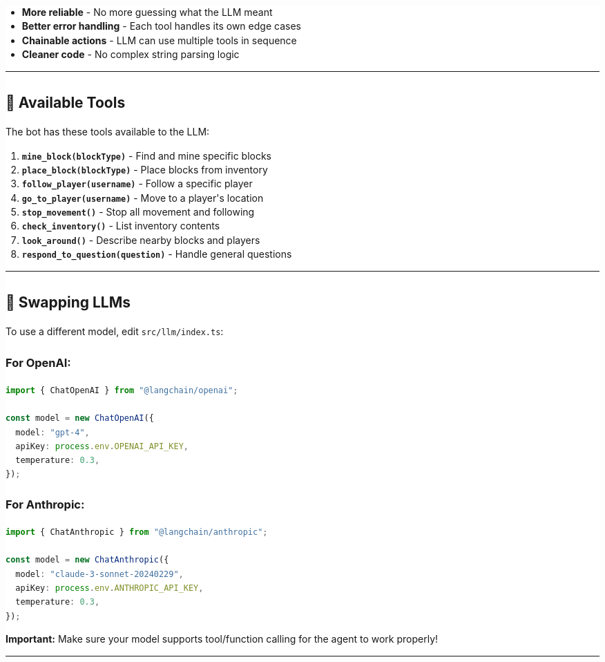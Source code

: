 - **More reliable** - No more guessing what the LLM meant
- **Better error handling** - Each tool handles its own edge cases
- **Chainable actions** - LLM can use multiple tools in sequence
- **Cleaner code** - No complex string parsing logic

---

## 🔧 Available Tools

The bot has these tools available to the LLM:

1. **`mine_block(blockType)`** - Find and mine specific blocks
2. **`place_block(blockType)`** - Place blocks from inventory
3. **`follow_player(username)`** - Follow a specific player
4. **`go_to_player(username)`** - Move to a player's location
5. **`stop_movement()`** - Stop all movement and following
6. **`check_inventory()`** - List inventory contents
7. **`look_around()`** - Describe nearby blocks and players
8. **`respond_to_question(question)`** - Handle general questions

---

## 🔁 Swapping LLMs

To use a different model, edit `src/llm/index.ts`:

### For OpenAI:

```typescript
import { ChatOpenAI } from "@langchain/openai";

const model = new ChatOpenAI({
  model: "gpt-4",
  apiKey: process.env.OPENAI_API_KEY,
  temperature: 0.3,
});
```

### For Anthropic:

```typescript
import { ChatAnthropic } from "@langchain/anthropic";

const model = new ChatAnthropic({
  model: "claude-3-sonnet-20240229",
  apiKey: process.env.ANTHROPIC_API_KEY,
  temperature: 0.3,
});
```

**Important:** Make sure your model supports tool/function calling for the agent to work properly!

---
